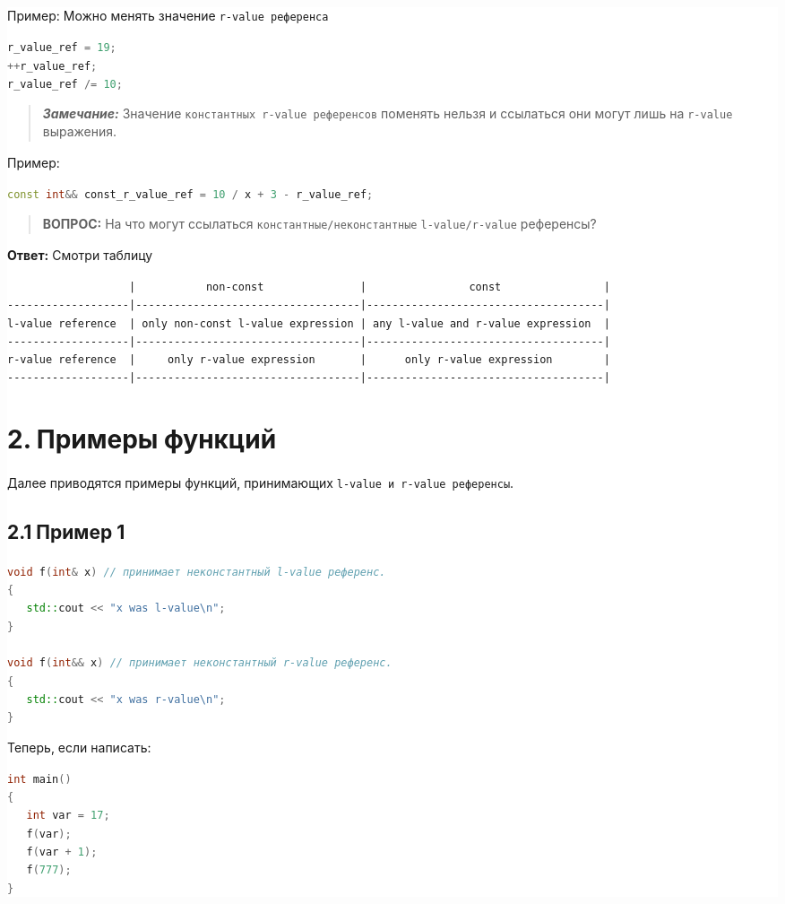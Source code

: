Пример: Можно менять значение `r-value референса`

```cpp
r_value_ref = 19;
++r_value_ref;
r_value_ref /= 10;
```

> ***Замечание:*** Значение `константных r-value референсов` поменять нельзя и ссылаться они могут лишь на `r-value` выражения.

Пример:

```cpp
const int&& const_r_value_ref = 10 / x + 3 - r_value_ref;
```

>**ВОПРОС:** На что могут ссылаться `константные/неконстантные` `l-value/r-value` референсы?

**Ответ:** Смотри таблицу

```
                   |           non-const               |                const                |
-------------------|-----------------------------------|-------------------------------------|
l-value reference  | only non-const l-value expression | any l-value and r-value expression  |
-------------------|-----------------------------------|-------------------------------------|
r-value reference  |     only r-value expression       |      only r-value expression        | 
-------------------|-----------------------------------|-------------------------------------|
```

# 2. Примеры функций

Далее приводятся примеры функций, принимающих `l-value и r-value референсы`.

## 2.1 Пример 1

```cpp
void f(int& x) // принимает неконстантный l-value референс.
{
   std::cout << "x was l-value\n";
}

void f(int&& x) // принимает неконстантный r-value референс.
{
   std::cout << "x was r-value\n";
}
```

Теперь, если написать:

```cpp
int main()
{
   int var = 17;
   f(var);
   f(var + 1);
   f(777);
}
```
